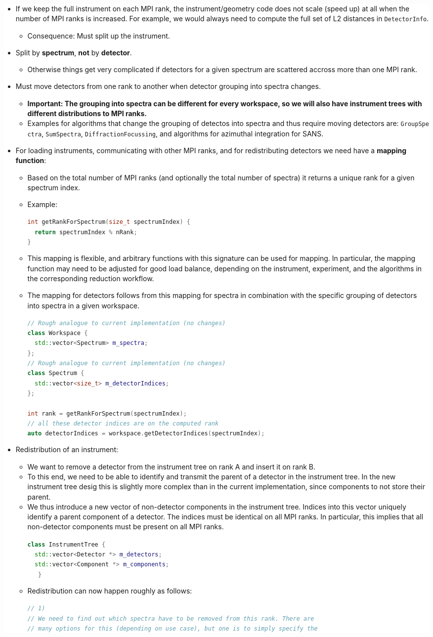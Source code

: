 - If we keep the full instrument on each MPI rank, the instrument/geometry code does not scale (speed up) at all when the number of MPI ranks is increased.
  For example, we would always need to compute the full set of L2 distances in `DetectorInfo`.
  - Consequence: Must split up the instrument.
- Split by **spectrum**, **not** by **detector**.
  - Otherwise things get very complicated if detectors for a given spectrum are scattered accross more than one MPI rank.
- Must move detectors from one rank to another when detector grouping into spectra changes.
  - **Important: The grouping into spectra can be different for every workspace, so we will also have instrument trees with different distributions to MPI ranks.**
  - Examples for algorithms that change the grouping of detectos into spectra and thus require moving detectors are: `GroupSpectra`, `SumSpectra`, `DiffractionFocussing`, and algorithms for azimuthal integration for SANS.
- For loading instruments, communicating with other MPI ranks, and for redistributing detectors we need have a **mapping function**:
  - Based on the total number of MPI ranks (and optionally the total number of spectra) it returns a unique rank for a given spectrum index.
  - Example:
    ```cpp
    int getRankForSpectrum(size_t spectrumIndex) {
      return spectrumIndex % nRank;
    }
    ```
  - This mapping is flexible, and arbitrary functions with this signature can be used for mapping. In particular, the mapping function may need to be adjusted for good load balance, depending on the instrument, experiment, and the algorithms in the corresponding reduction workflow.
  - The mapping for detectors follows from this mapping for spectra in combination with the specific grouping of detectors into spectra in a given workspace.

    ```cpp
    // Rough analogue to current implementation (no changes)
    class Workspace {
      std::vector<Spectrum> m_spectra;
    };
    // Rough analogue to current implementation (no changes)
    class Spectrum {
      std::vector<size_t> m_detectorIndices;
    };
    
    int rank = getRankForSpectrum(spectrumIndex);
    // all these detector indices are on the computed rank
    auto detectorIndices = workspace.getDetectorIndices(spectrumIndex);
    ```

- Redistribution of an instrument:
  - We want to remove a detector from the instrument tree on rank A and insert it on rank B.
  - To this end, we need to be able to identify and transmit the parent of a detector in the instrument tree.
    In the new instrument tree desig this is slightly more complex than in the current implementation, since components to not store their parent.
  - We thus introduce a new vector of non-detector components in the instrument tree. Indices into this vector uniquely identify a parent component of a detector. The indices must be identical on all MPI ranks. In particular, this implies that all non-detector components must be present on all MPI ranks.
    ```cpp
    class InstrumentTree {
      std::vector<Detector *> m_detectors;
      std::vector<Component *> m_components;
       }
    ```
  - Redistribution can now happen roughly as follows:
    ```cpp
    // 1) 
    // We need to find out which spectra have to be removed from this rank. There are
    // many options for this (depending on use case), but one is to simply specify the